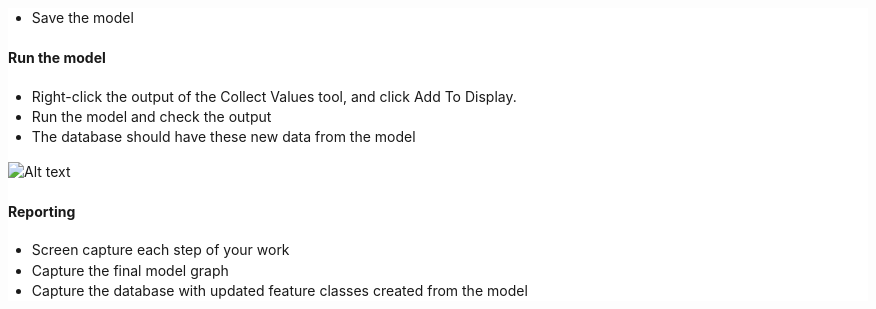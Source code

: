 - Save the model

#### Run the model

- Right-click the output of the Collect Values tool, and click Add To Display.
- Run the model and check the output
- The database should have these new data from the model

![Alt text](images/image-18.png)

#### Reporting

- Screen capture each step of your work
- Capture the final model graph
- Capture the database with updated feature classes created from the model